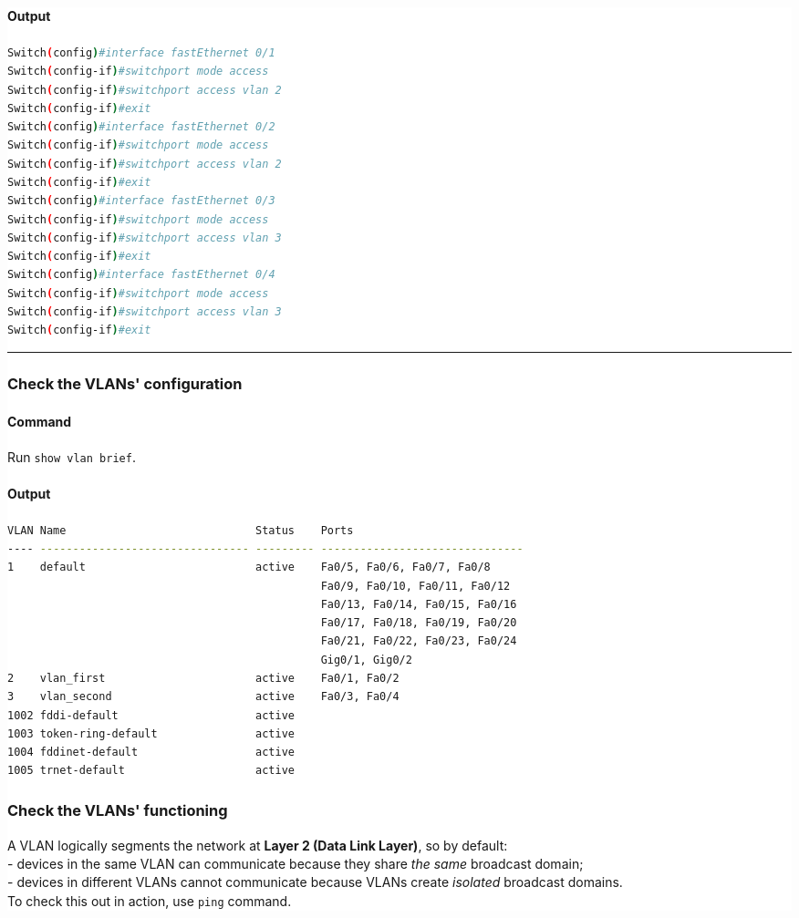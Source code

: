 #### Output

```bash
Switch(config)#interface fastEthernet 0/1
Switch(config-if)#switchport mode access
Switch(config-if)#switchport access vlan 2
Switch(config-if)#exit
Switch(config)#interface fastEthernet 0/2
Switch(config-if)#switchport mode access
Switch(config-if)#switchport access vlan 2
Switch(config-if)#exit
Switch(config)#interface fastEthernet 0/3
Switch(config-if)#switchport mode access
Switch(config-if)#switchport access vlan 3
Switch(config-if)#exit
Switch(config)#interface fastEthernet 0/4
Switch(config-if)#switchport mode access
Switch(config-if)#switchport access vlan 3
Switch(config-if)#exit
```

---

### Check the VLANs' configuration

#### Command

Run `show vlan brief`.  

#### Output

```bash
VLAN Name                             Status    Ports
---- -------------------------------- --------- -------------------------------
1    default                          active    Fa0/5, Fa0/6, Fa0/7, Fa0/8
                                                Fa0/9, Fa0/10, Fa0/11, Fa0/12
                                                Fa0/13, Fa0/14, Fa0/15, Fa0/16
                                                Fa0/17, Fa0/18, Fa0/19, Fa0/20
                                                Fa0/21, Fa0/22, Fa0/23, Fa0/24
                                                Gig0/1, Gig0/2
2    vlan_first                       active    Fa0/1, Fa0/2
3    vlan_second                      active    Fa0/3, Fa0/4
1002 fddi-default                     active 
1003 token-ring-default               active 
1004 fddinet-default                  active 
1005 trnet-default                    active 

```

### Check the VLANs' functioning

A VLAN logically segments the network at **Layer 2 (Data Link Layer)**, so by default:  
    - devices in the same VLAN can communicate because they share *the same* broadcast domain;  
    - devices in different VLANs cannot communicate because VLANs create *isolated* broadcast domains.  
To check this out in action, use `ping` command.  
